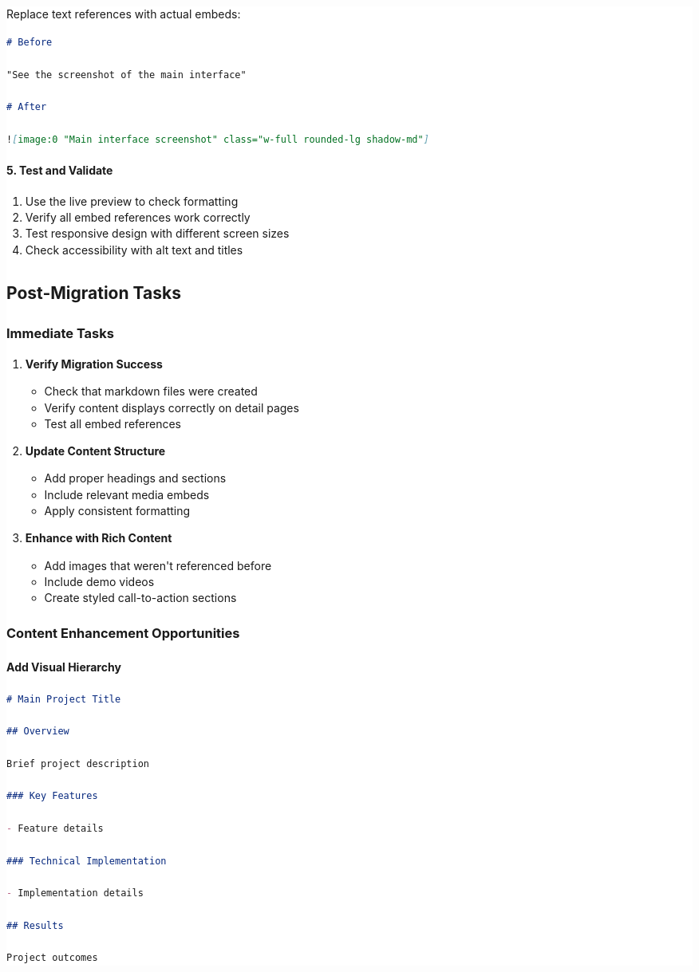 Replace text references with actual embeds:

```markdown
# Before

"See the screenshot of the main interface"

# After

![image:0 "Main interface screenshot" class="w-full rounded-lg shadow-md"]
```

#### 5. Test and Validate

1. Use the live preview to check formatting
2. Verify all embed references work correctly
3. Test responsive design with different screen sizes
4. Check accessibility with alt text and titles

## Post-Migration Tasks

### Immediate Tasks

1. **Verify Migration Success**
   - Check that markdown files were created
   - Verify content displays correctly on detail pages
   - Test all embed references

2. **Update Content Structure**
   - Add proper headings and sections
   - Include relevant media embeds
   - Apply consistent formatting

3. **Enhance with Rich Content**
   - Add images that weren't referenced before
   - Include demo videos
   - Create styled call-to-action sections

### Content Enhancement Opportunities

#### Add Visual Hierarchy

```markdown
# Main Project Title

## Overview

Brief project description

### Key Features

- Feature details

### Technical Implementation

- Implementation details

## Results

Project outcomes
```
